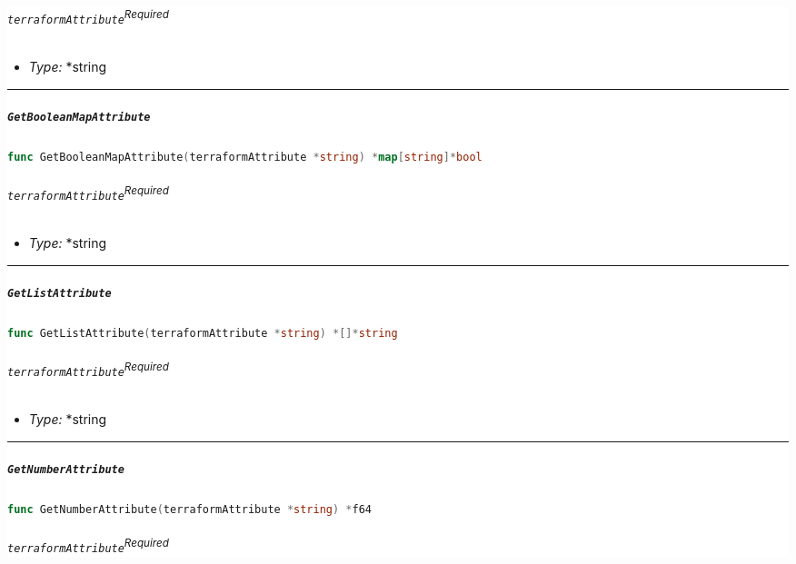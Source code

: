 ###### `terraformAttribute`<sup>Required</sup> <a name="terraformAttribute" id="@cdktf/provider-mongodbatlas.dataMongodbatlasAdvancedClusters.DataMongodbatlasAdvancedClusters.getBooleanAttribute.parameter.terraformAttribute"></a>

- *Type:* *string

---

##### `GetBooleanMapAttribute` <a name="GetBooleanMapAttribute" id="@cdktf/provider-mongodbatlas.dataMongodbatlasAdvancedClusters.DataMongodbatlasAdvancedClusters.getBooleanMapAttribute"></a>

```go
func GetBooleanMapAttribute(terraformAttribute *string) *map[string]*bool
```

###### `terraformAttribute`<sup>Required</sup> <a name="terraformAttribute" id="@cdktf/provider-mongodbatlas.dataMongodbatlasAdvancedClusters.DataMongodbatlasAdvancedClusters.getBooleanMapAttribute.parameter.terraformAttribute"></a>

- *Type:* *string

---

##### `GetListAttribute` <a name="GetListAttribute" id="@cdktf/provider-mongodbatlas.dataMongodbatlasAdvancedClusters.DataMongodbatlasAdvancedClusters.getListAttribute"></a>

```go
func GetListAttribute(terraformAttribute *string) *[]*string
```

###### `terraformAttribute`<sup>Required</sup> <a name="terraformAttribute" id="@cdktf/provider-mongodbatlas.dataMongodbatlasAdvancedClusters.DataMongodbatlasAdvancedClusters.getListAttribute.parameter.terraformAttribute"></a>

- *Type:* *string

---

##### `GetNumberAttribute` <a name="GetNumberAttribute" id="@cdktf/provider-mongodbatlas.dataMongodbatlasAdvancedClusters.DataMongodbatlasAdvancedClusters.getNumberAttribute"></a>

```go
func GetNumberAttribute(terraformAttribute *string) *f64
```

###### `terraformAttribute`<sup>Required</sup> <a name="terraformAttribute" id="@cdktf/provider-mongodbatlas.dataMongodbatlasAdvancedClusters.DataMongodbatlasAdvancedClusters.getNumberAttribute.parameter.terraformAttribute"></a>

